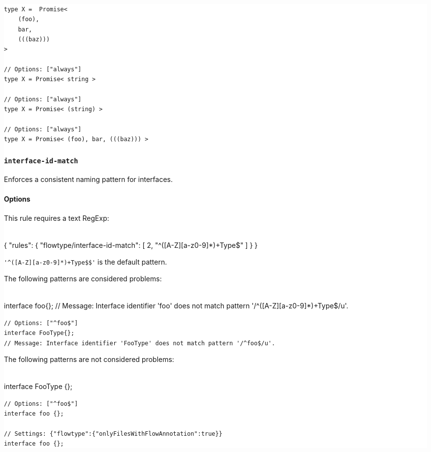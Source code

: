     type X =  Promise<
        (foo),
        bar,
        (((baz)))
    >
    
    // Options: ["always"]
    type X = Promise< string >
    
    // Options: ["always"]
    type X = Promise< (string) >
    
    // Options: ["always"]
    type X = Promise< (foo), bar, (((baz))) >

###  `interface-id-match`

Enforces a consistent naming pattern for interfaces.

####  Options

This rule requires a text RegExp:


​    
    {
        "rules": {
            "flowtype/interface-id-match": [
                2,
                "^([A-Z][a-z0-9]*)+Type$"
            ]
        }
    }

`'^([A-Z][a-z0-9]*)+Type$$'` is the default pattern.

The following patterns are considered problems:


​    
    interface foo{};
    // Message: Interface identifier 'foo' does not match pattern '/^([A-Z][a-z0-9]*)+Type$/u'.
    
    // Options: ["^foo$"]
    interface FooType{};
    // Message: Interface identifier 'FooType' does not match pattern '/^foo$/u'.

The following patterns are not considered problems:


​    
    interface FooType {};
    
    // Options: ["^foo$"]
    interface foo {};
    
    // Settings: {"flowtype":{"onlyFilesWithFlowAnnotation":true}}
    interface foo {};
